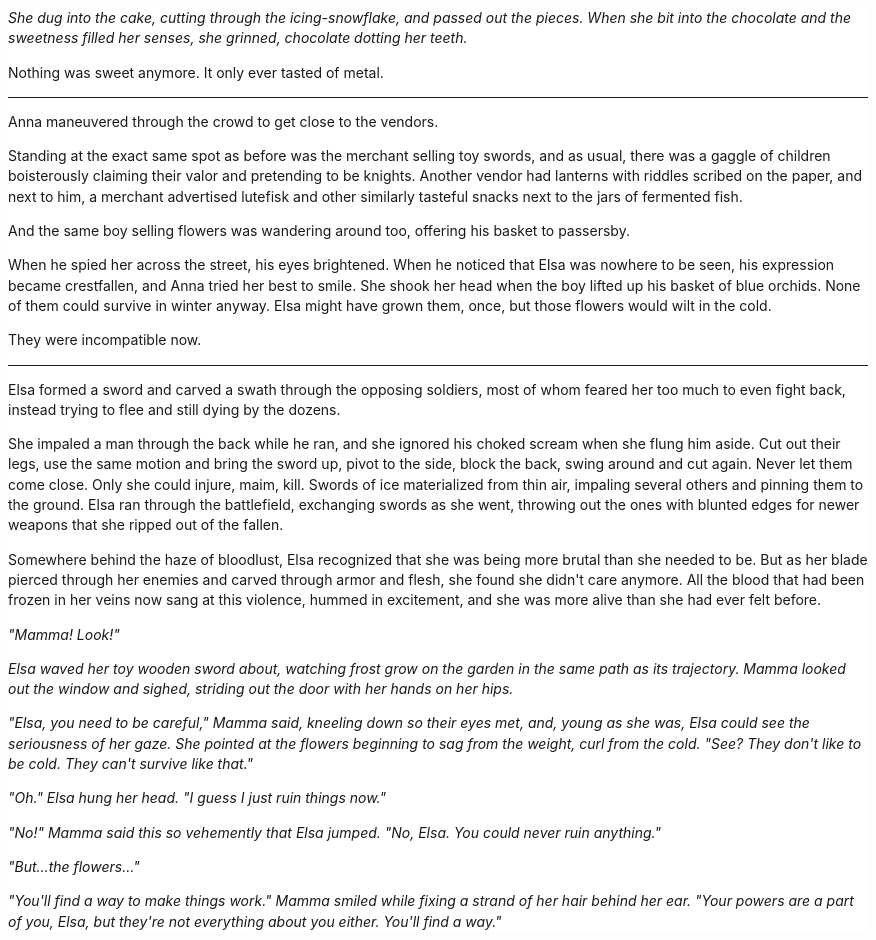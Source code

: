 _She dug into the cake, cutting through the icing-snowflake, and passed out the pieces. When she bit into the chocolate and the sweetness filled her senses, she grinned, chocolate dotting her teeth._

Nothing was sweet anymore. It only ever tasted of metal.

* * *

Anna maneuvered through the crowd to get close to the vendors.

Standing at the exact same spot as before was the merchant selling toy swords, and as usual, there was a gaggle of children boisterously claiming their valor and pretending to be knights. Another vendor had lanterns with riddles scribed on the paper, and next to him, a merchant advertised lutefisk and other similarly tasteful snacks next to the jars of fermented fish.

And the same boy selling flowers was wandering around too, offering his basket to passersby.

When he spied her across the street, his eyes brightened. When he noticed that Elsa was nowhere to be seen, his expression became crestfallen, and Anna tried her best to smile. She shook her head when the boy lifted up his basket of blue orchids. None of them could survive in winter anyway. Elsa might have grown them, once, but those flowers would wilt in the cold.

They were incompatible now.

* * *

Elsa formed a sword and carved a swath through the opposing soldiers, most of whom feared her too much to even fight back, instead trying to flee and still dying by the dozens.

She impaled a man through the back while he ran, and she ignored his choked scream when she flung him aside. Cut out their legs, use the same motion and bring the sword up, pivot to the side, block the back, swing around and cut again. Never let them come close. Only she could injure, maim, kill. Swords of ice materialized from thin air, impaling several others and pinning them to the ground. Elsa ran through the battlefield, exchanging swords as she went, throwing out the ones with blunted edges for newer weapons that she ripped out of the fallen.

Somewhere behind the haze of bloodlust, Elsa recognized that she was being more brutal than she needed to be. But as her blade pierced through her enemies and carved through armor and flesh, she found she didn't care anymore. All the blood that had been frozen in her veins now sang at this violence, hummed in excitement, and she was more alive than she had ever felt before.

_"Mamma! Look!"_

_Elsa waved her toy wooden sword about, watching frost grow on the garden in the same path as its trajectory. Mamma looked out the window and sighed, striding out the door with her hands on her hips._

_"Elsa, you need to be careful," Mamma said, kneeling down so their eyes met, and, young as she was, Elsa could see the seriousness of her gaze. She pointed at the flowers beginning to sag from the weight, curl from the cold. "See? They don't like to be cold. They can't survive like that."_

_"Oh." Elsa hung her head. "I guess I just ruin things now."_

_"No!" Mamma said this so vehemently that Elsa jumped. "No, Elsa. You could never ruin anything."_

_"But…the flowers…"_

_"You'll find a way to make things work." Mamma smiled while fixing a strand of her hair behind her ear. "Your powers are a part of you, Elsa, but they're not everything about you either. You'll find a way."_
